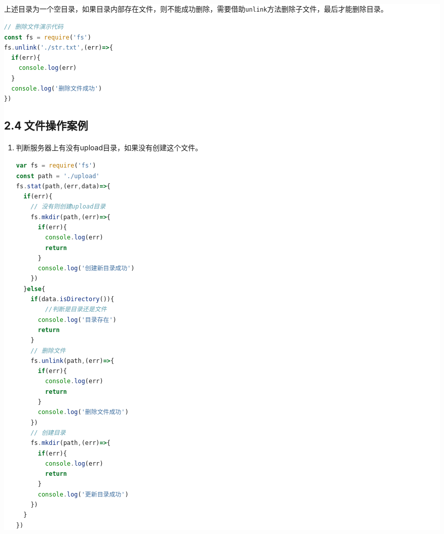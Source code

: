 上述目录为一个空目录，如果目录内部存在文件，则不能成功删除，需要借助`unlink`方法删除子文件，最后才能删除目录。

```js
// 删除文件演示代码
const fs = require('fs')
fs.unlink('./str.txt',(err)=>{
  if(err){
    console.log(err)
  }
  console.log('删除文件成功')
})
```



## 2.4 文件操作案例

1. 判断服务器上有没有upload目录，如果没有创建这个文件。

   ```js
   var fs = require('fs')
   const path = './upload'
   fs.stat(path,(err,data)=>{
     if(err){
       // 没有则创建upload目录
       fs.mkdir(path,(err)=>{
         if(err){
           console.log(err)
           return
         }
         console.log('创建新目录成功')
       })
     }else{
       if(data.isDirectory()){
           //判断是目录还是文件
         console.log('目录存在')
         return
       }
       // 删除文件
       fs.unlink(path,(err)=>{
         if(err){
           console.log(err)
           return
         }
         console.log('删除文件成功')
       })
       // 创建目录
       fs.mkdir(path,(err)=>{
         if(err){
           console.log(err)
           return
         }
         console.log('更新目录成功')
       })
     }
   })
   ```
